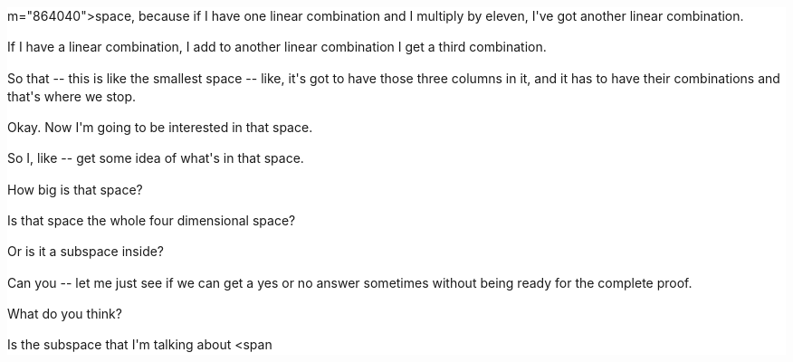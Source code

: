   m="864040">space,</span> <span m="864460">because</span> <span
  m="864630">if</span> <span m="864760">I</span> <span m="864890">have</span>
  <span m="865010">one</span> <span m="865230">linear</span> <span
  m="865570">combination</span> <span m="866260">and</span> <span
  m="866370">I</span> <span m="866420">multiply</span> <span
  m="866960">by</span> <span m="867170">eleven,</span> <span
  m="868040">I've</span> <span m="868410">got</span> <span
  m="868560">another</span> <span m="868980">linear</span> <span
  m="869320">combination.</span></p><p><span m="870680">If</span> <span
  m="870860">I</span> <span m="870950">have</span> <span m="871050">a</span>
  <span m="871110">linear</span> <span m="871420">combination,</span> <span
  m="872060">I</span> <span m="872190">add</span> <span m="872410">to</span>
  <span m="872550">another</span> <span m="872900">linear</span> <span
  m="873210">combination</span> <span m="873730">I</span> <span
  m="873790">get</span> <span m="873950">a</span> <span m="874010">third</span>
  <span m="874380">combination.</span></p><p><span m="875970">So</span> <span
  m="876150">that</span> <span m="876440">--</span> <span m="876840">this</span>
  <span m="876980">is</span> <span m="877110">like</span> <span
  m="877460">the</span> <span m="877590">smallest</span> <span
  m="878470">space</span> <span m="879080">--</span> <span
  m="880260">like,</span> <span m="880510">it's</span> <span
  m="880940">got</span> <span m="881090">to</span> <span m="881150">have</span>
  <span m="881290">those</span> <span m="881540">three</span> <span
  m="881790">columns</span> <span m="882240">in</span> <span
  m="882410">it,</span> <span m="883040">and</span> <span m="883610">it</span>
  <span m="883700">has</span> <span m="883990">to</span> <span
  m="884090">have</span> <span m="884260">their</span> <span
  m="884450">combinations</span> <span m="885270">and</span> <span
  m="885400">that's</span> <span m="885610">where</span> <span
  m="885780">we</span> <span m="885900">stop.</span></p><p><span
  m="887110">Okay.</span> <span m="887680">Now</span> <span
  m="888790">I'm</span> <span m="889490">going</span> <span m="889640">to</span>
  <span m="889690">be</span> <span m="889820">interested</span> <span
  m="890370">in</span> <span m="890540">that</span> <span
  m="891440">space.</span></p><p><span m="894120">So</span> <span
  m="894240">I,</span> <span m="894300">like</span> <span m="894720">--</span>
  <span m="894900">get</span> <span m="895140">some</span> <span
  m="895350">idea</span> <span m="895700">of</span> <span
  m="895770">what's</span> <span m="896130">in</span> <span
  m="896270">that</span> <span m="896490">space.</span></p><p><span
  m="896930">How</span> <span m="897040">big</span> <span m="897410">is</span>
  <span m="897570">that</span> <span m="897820">space?</span></p><p><span
  m="898450">Is</span> <span m="898610">that</span> <span
  m="898840">space</span> <span m="899300">the</span> <span
  m="899440">whole</span> <span m="899860">four</span> <span
  m="900040">dimensional</span> <span m="900580">space?</span></p><p><span
  m="902880">Or</span> <span m="903090">is</span> <span m="903210">it</span>
  <span m="903320">a</span> <span m="903610">subspace</span> <span
  m="904170">inside?</span></p><p><span m="905290">Can</span> <span
  m="905460">you</span> <span m="905900">--</span> <span m="906810">let</span>
  <span m="906920">me</span> <span m="907040">just</span> <span
  m="907290">see</span> <span m="907460">if</span> <span m="912110">we</span>
  <span m="912450">can</span> <span m="912640">get</span> <span
  m="912800">a</span> <span m="912880">yes</span> <span m="913140">or</span>
  <span m="913250">no</span> <span m="913480">answer</span> <span
  m="913870">sometimes</span> <span m="915580">without</span> <span
  m="917590">being</span> <span m="918000">ready</span> <span
  m="918400">for</span> <span m="918630">the</span> <span
  m="918810">complete</span> <span m="919500">proof.</span></p><p><span
  m="922660">What</span> <span m="922870">do</span> <span m="922910">you</span>
  <span m="923020">think?</span></p><p><span m="923540">Is</span> <span
  m="923750">the</span> <span m="923910">subspace</span> <span
  m="925190">that</span> <span m="925310">I'm</span> <span
  m="925440">talking</span> <span m="925750">about</span> <span